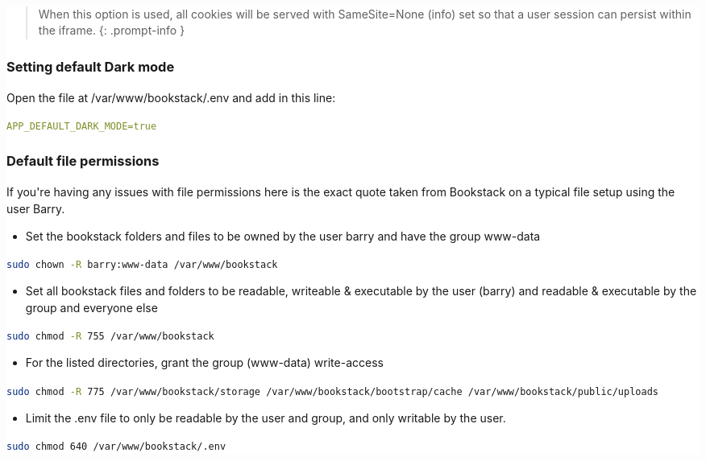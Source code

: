 > When this option is used, all cookies will be served with SameSite=None (info) set so that a user session can persist within the iframe.
{: .prompt-info }

### Setting default Dark mode

Open the file at /var/www/bookstack/.env and add in this line:
```yaml
APP_DEFAULT_DARK_MODE=true
```

### Default file permissions
If you're having any issues with file permissions here is the exact quote taken from Bookstack on a typical file setup using the user Barry.

- Set the bookstack folders and files to be owned by the user barry and have the group www-data
```bash
sudo chown -R barry:www-data /var/www/bookstack
```
- Set all bookstack files and folders to be readable, writeable & executable by the user (barry) and readable & executable by the group and everyone else
```bash
sudo chmod -R 755 /var/www/bookstack
```
- For the listed directories, grant the group (www-data) write-access
```bash
sudo chmod -R 775 /var/www/bookstack/storage /var/www/bookstack/bootstrap/cache /var/www/bookstack/public/uploads
```
- Limit the .env file to only be readable by the user and group, and only writable by the user.
```bash
sudo chmod 640 /var/www/bookstack/.env
```